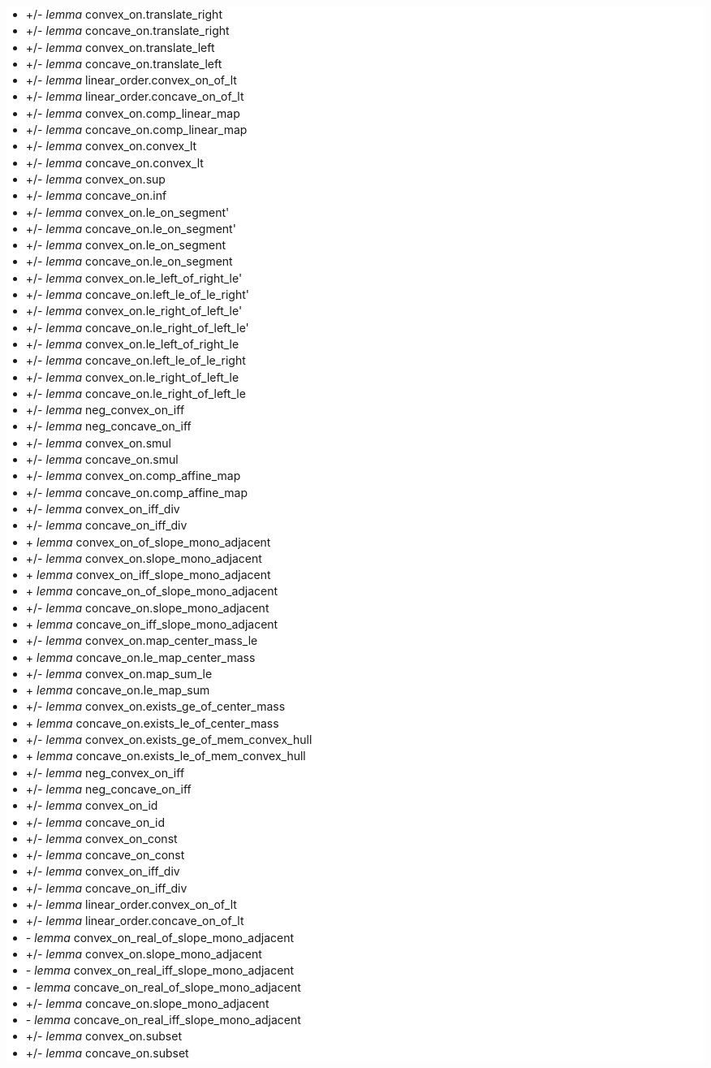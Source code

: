 - \+/\- *lemma* convex_on.translate_right
- \+/\- *lemma* concave_on.translate_right
- \+/\- *lemma* convex_on.translate_left
- \+/\- *lemma* concave_on.translate_left
- \+/\- *lemma* linear_order.convex_on_of_lt
- \+/\- *lemma* linear_order.concave_on_of_lt
- \+/\- *lemma* convex_on.comp_linear_map
- \+/\- *lemma* concave_on.comp_linear_map
- \+/\- *lemma* convex_on.convex_lt
- \+/\- *lemma* concave_on.convex_lt
- \+/\- *lemma* convex_on.sup
- \+/\- *lemma* concave_on.inf
- \+/\- *lemma* convex_on.le_on_segment'
- \+/\- *lemma* concave_on.le_on_segment'
- \+/\- *lemma* convex_on.le_on_segment
- \+/\- *lemma* concave_on.le_on_segment
- \+/\- *lemma* convex_on.le_left_of_right_le'
- \+/\- *lemma* concave_on.left_le_of_le_right'
- \+/\- *lemma* convex_on.le_right_of_left_le'
- \+/\- *lemma* concave_on.le_right_of_left_le'
- \+/\- *lemma* convex_on.le_left_of_right_le
- \+/\- *lemma* concave_on.left_le_of_le_right
- \+/\- *lemma* convex_on.le_right_of_left_le
- \+/\- *lemma* concave_on.le_right_of_left_le
- \+/\- *lemma* neg_convex_on_iff
- \+/\- *lemma* neg_concave_on_iff
- \+/\- *lemma* convex_on.smul
- \+/\- *lemma* concave_on.smul
- \+/\- *lemma* convex_on.comp_affine_map
- \+/\- *lemma* concave_on.comp_affine_map
- \+/\- *lemma* convex_on_iff_div
- \+/\- *lemma* concave_on_iff_div
- \+ *lemma* convex_on_of_slope_mono_adjacent
- \+/\- *lemma* convex_on.slope_mono_adjacent
- \+ *lemma* convex_on_iff_slope_mono_adjacent
- \+ *lemma* concave_on_of_slope_mono_adjacent
- \+/\- *lemma* concave_on.slope_mono_adjacent
- \+ *lemma* concave_on_iff_slope_mono_adjacent
- \+/\- *lemma* convex_on.map_center_mass_le
- \+ *lemma* concave_on.le_map_center_mass
- \+/\- *lemma* convex_on.map_sum_le
- \+ *lemma* concave_on.le_map_sum
- \+/\- *lemma* convex_on.exists_ge_of_center_mass
- \+ *lemma* concave_on.exists_le_of_center_mass
- \+/\- *lemma* convex_on.exists_ge_of_mem_convex_hull
- \+ *lemma* concave_on.exists_le_of_mem_convex_hull
- \+/\- *lemma* neg_convex_on_iff
- \+/\- *lemma* neg_concave_on_iff
- \+/\- *lemma* convex_on_id
- \+/\- *lemma* concave_on_id
- \+/\- *lemma* convex_on_const
- \+/\- *lemma* concave_on_const
- \+/\- *lemma* convex_on_iff_div
- \+/\- *lemma* concave_on_iff_div
- \+/\- *lemma* linear_order.convex_on_of_lt
- \+/\- *lemma* linear_order.concave_on_of_lt
- \- *lemma* convex_on_real_of_slope_mono_adjacent
- \+/\- *lemma* convex_on.slope_mono_adjacent
- \- *lemma* convex_on_real_iff_slope_mono_adjacent
- \- *lemma* concave_on_real_of_slope_mono_adjacent
- \+/\- *lemma* concave_on.slope_mono_adjacent
- \- *lemma* concave_on_real_iff_slope_mono_adjacent
- \+/\- *lemma* convex_on.subset
- \+/\- *lemma* concave_on.subset